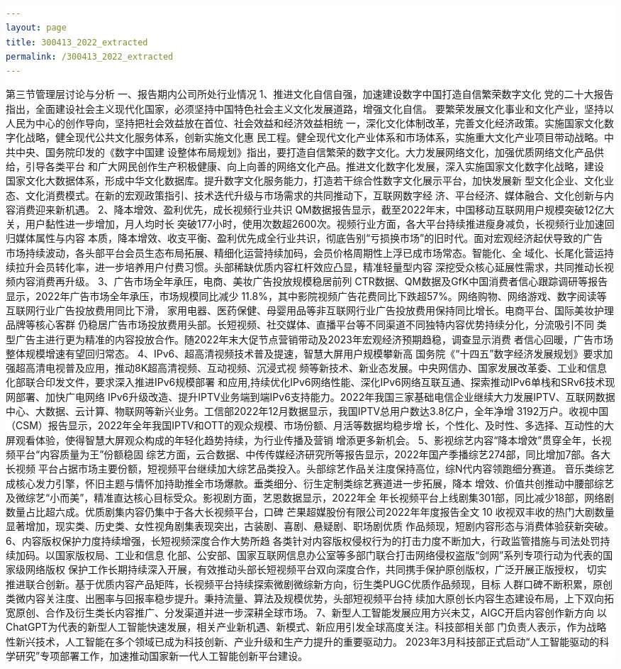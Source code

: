 ```yaml
---
layout: page
title: 300413_2022_extracted
permalink: /300413_2022_extracted
---
```


第三节管理层讨论与分析
一、报告期内公司所处行业情况
1、推进文化自信自强，加速建设数字中国打造自信繁荣数字文化
党的二十大报告指出，全面建设社会主义现代化国家，必须坚持中国特色社会主义文化发展道路，增强文化自信。
要繁荣发展文化事业和文化产业，坚持以人民为中心的创作导向，坚持把社会效益放在首位、社会效益和经济效益相统
一，深化文化体制改革，完善文化经济政策。实施国家文化数字化战略，健全现代公共文化服务体系，创新实施文化惠
民工程。健全现代文化产业体系和市场体系，实施重大文化产业项目带动战略。中共中央、国务院印发的《数字中国建
设整体布局规划》指出，要打造自信繁荣的数字文化。大力发展网络文化，加强优质网络文化产品供给，引导各类平台
和广大网民创作生产积极健康、向上向善的网络文化产品。推进文化数字化发展，深入实施国家文化数字化战略，建设
国家文化大数据体系，形成中华文化数据库。提升数字文化服务能力，打造若干综合性数字文化展示平台，加快发展新
型文化企业、文化业态、文化消费模式。在新的宏观政策指引、技术迭代升级与市场需求的共同推动下，互联网数字经
济、平台经济、媒体融合、文化创新与内容消费迎来新机遇。
2、降本增效、盈利优先，成长视频行业共识
QM数据报告显示，截至2022年末，中国移动互联网用户规模突破12亿大关，用户黏性进一步增加，月人均时长
突破177小时，使用次数超2600次。视频行业方面，各大平台持续推进瘦身减负，长视频行业加速回归媒体属性与内容
本质，降本增效、收支平衡、盈利优先成全行业共识，彻底告别“亏损换市场”的旧时代。面对宏观经济起伏导致的广告
市场持续波动，各头部平台会员生态布局拓展、精细化运营持续加码，会员价格周期性上浮已成市场常态。智能化、全
域化、长尾化营运持续拉升会员转化率，进一步培养用户付费习惯。头部稀缺优质内容杠杆效应凸显，精准轻量型内容
深挖受众核心延展性需求，共同推动长视频内容消费再升级。
3、广告市场全年承压，电商、美妆广告投放规模稳居前列
CTR数据、QM数据及GfK中国消费者信心跟踪调研等报告显示，2022年广告市场全年承压，市场规模同比减少
11.8%，其中影院视频广告花费同比下跌超57%。网络购物、网络游戏、数字阅读等互联网行业广告投放费用同比下滑，
家用电器、医药保健、母婴用品等非互联网行业广告投放费用保持同比增长。电商平台、国际美妆护理品牌等核心客群
仍稳居广告市场投放费用头部。长短视频、社交媒体、直播平台等不同渠道不同独特内容优势持续分化，分流吸引不同
类型广告主进行更为精准的内容投放合作。随2022年末大促节点营销带动及2023年宏观经济预期趋稳，调查显示消费
者信心回暖，广告市场整体规模增速有望回归常态。
4、IPv6、超高清视频技术普及提速，智慧大屏用户规模攀新高
国务院《“十四五”数字经济发展规划》要求加强超高清电视普及应用，推动8K超高清视频、互动视频、沉浸式视
频等新技术、新业态发展。中央网信办、国家发展改革委、工业和信息化部联合印发文件，要求深入推进IPv6规模部署
和应用,持续优化IPv6网络性能、深化IPv6网络互联互通、探索推动IPv6单栈和SRv6技术现网部署、加快广电网络
IPv6升级改造、提升IPTV业务端到端IPv6支持能力。2022年我国三家基础电信企业继续大力发展IPTV、互联网数据
中心、大数据、云计算、物联网等新兴业务。工信部2022年12月数据显示，我国IPTV总用户数达3.8亿户，全年净增
3192万户。收视中国（CSM）报告显示，2022年全年我国IPTV和OTT的观众规模、市场份额、月活等数据均稳步增
长，个性化、及时性、多选择、互动性的大屏观看体验，使得智慧大屏观众构成的年轻化趋势持续，为行业传播及营销
增添更多新机会。
5、影视综艺内容“降本增效”贯穿全年，长视频平台“内容质量为王”份额稳固
综艺方面，云合数据、中传传媒经济研究所等报告显示，2022年国产季播综艺274部，同比增加7部。各大长视频
平台占据市场主要份额，短视频平台继续加大综艺品类投入。头部综艺作品关注度保持高位，综N代内容领跑细分赛道。
音乐类综艺成核心发力引擎，怀旧主题与情怀加持助推全市场爆款。垂类细分、衍生定制类综艺赛道进一步拓展，降本
增效、价值共创推动中腰部综艺及微综艺“小而美”，精准直达核心目标受众。影视剧方面，艺恩数据显示，2022年全
年长视频平台上线剧集301部，同比减少18部，网络剧数量占比超六成。优质剧集内容仍集中于各大长视频平台，口碑
芒果超媒股份有限公司2022年年度报告全文
10
收视双丰收的热门大剧数量显著增加，现实类、历史类、女性视角剧集表现突出，古装剧、喜剧、悬疑剧、职场剧优质
作品频现，短剧内容形态与消费体验获新突破。
6、内容版权保护力度持续增强，长短视频深度合作大势所趋
各类针对内容版权侵权行为的打击力度不断加大，行政监管措施与司法处罚持续加码。以国家版权局、工业和信息
化部、公安部、国家互联网信息办公室等多部门联合打击网络侵权盗版“剑网”系列专项行动为代表的国家级网络版权
保护工作长期持续深入开展，有效推动头部长短视频平台双向深度合作，共同携手保护原创版权，广泛开展正版授权，
切实推进联合创新。基于优质内容产品矩阵，长视频平台持续探索微剧微综新方向，衍生类PUGC优质作品频现，目标
人群口碑不断积累，原创类微内容关注度、出圈率与回报率稳步提升。秉持流量、算法及规模优势，头部短视频平台持
续加大原创长内容生态建设布局，上下双向拓宽原创、合作及衍生类长内容推广、分发渠道并进一步深耕全球市场。
7、新型人工智能发展应用方兴未艾，AIGC开启内容创作新方向
以ChatGPT为代表的新型人工智能快速发展，相关产业新机遇、新模式、新应用引发全球高度关注。科技部相关部
门负责人表示，作为战略性新兴技术，人工智能在多个领域已成为科技创新、产业升级和生产力提升的重要驱动力。
2023年3月科技部正式启动“人工智能驱动的科学研究”专项部署工作，加速推动国家新一代人工智能创新平台建设。